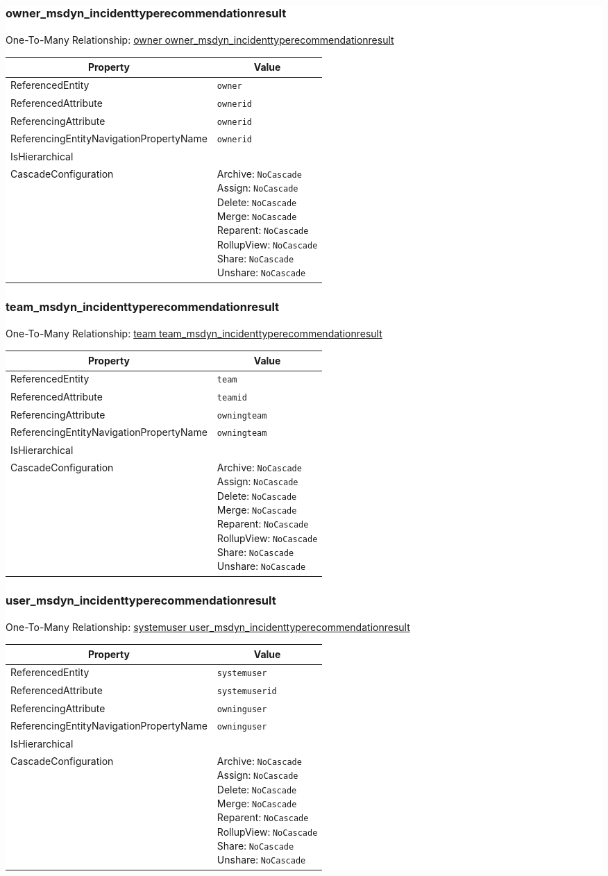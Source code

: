 ### <a name="BKMK_owner_msdyn_incidenttyperecommendationresult"></a> owner_msdyn_incidenttyperecommendationresult

One-To-Many Relationship: [owner owner_msdyn_incidenttyperecommendationresult](owner.md#BKMK_owner_msdyn_incidenttyperecommendationresult)

|Property|Value|
|---|---|
|ReferencedEntity|`owner`|
|ReferencedAttribute|`ownerid`|
|ReferencingAttribute|`ownerid`|
|ReferencingEntityNavigationPropertyName|`ownerid`|
|IsHierarchical||
|CascadeConfiguration|Archive: `NoCascade`<br />Assign: `NoCascade`<br />Delete: `NoCascade`<br />Merge: `NoCascade`<br />Reparent: `NoCascade`<br />RollupView: `NoCascade`<br />Share: `NoCascade`<br />Unshare: `NoCascade`|

### <a name="BKMK_team_msdyn_incidenttyperecommendationresult"></a> team_msdyn_incidenttyperecommendationresult

One-To-Many Relationship: [team team_msdyn_incidenttyperecommendationresult](team.md#BKMK_team_msdyn_incidenttyperecommendationresult)

|Property|Value|
|---|---|
|ReferencedEntity|`team`|
|ReferencedAttribute|`teamid`|
|ReferencingAttribute|`owningteam`|
|ReferencingEntityNavigationPropertyName|`owningteam`|
|IsHierarchical||
|CascadeConfiguration|Archive: `NoCascade`<br />Assign: `NoCascade`<br />Delete: `NoCascade`<br />Merge: `NoCascade`<br />Reparent: `NoCascade`<br />RollupView: `NoCascade`<br />Share: `NoCascade`<br />Unshare: `NoCascade`|

### <a name="BKMK_user_msdyn_incidenttyperecommendationresult"></a> user_msdyn_incidenttyperecommendationresult

One-To-Many Relationship: [systemuser user_msdyn_incidenttyperecommendationresult](systemuser.md#BKMK_user_msdyn_incidenttyperecommendationresult)

|Property|Value|
|---|---|
|ReferencedEntity|`systemuser`|
|ReferencedAttribute|`systemuserid`|
|ReferencingAttribute|`owninguser`|
|ReferencingEntityNavigationPropertyName|`owninguser`|
|IsHierarchical||
|CascadeConfiguration|Archive: `NoCascade`<br />Assign: `NoCascade`<br />Delete: `NoCascade`<br />Merge: `NoCascade`<br />Reparent: `NoCascade`<br />RollupView: `NoCascade`<br />Share: `NoCascade`<br />Unshare: `NoCascade`|

